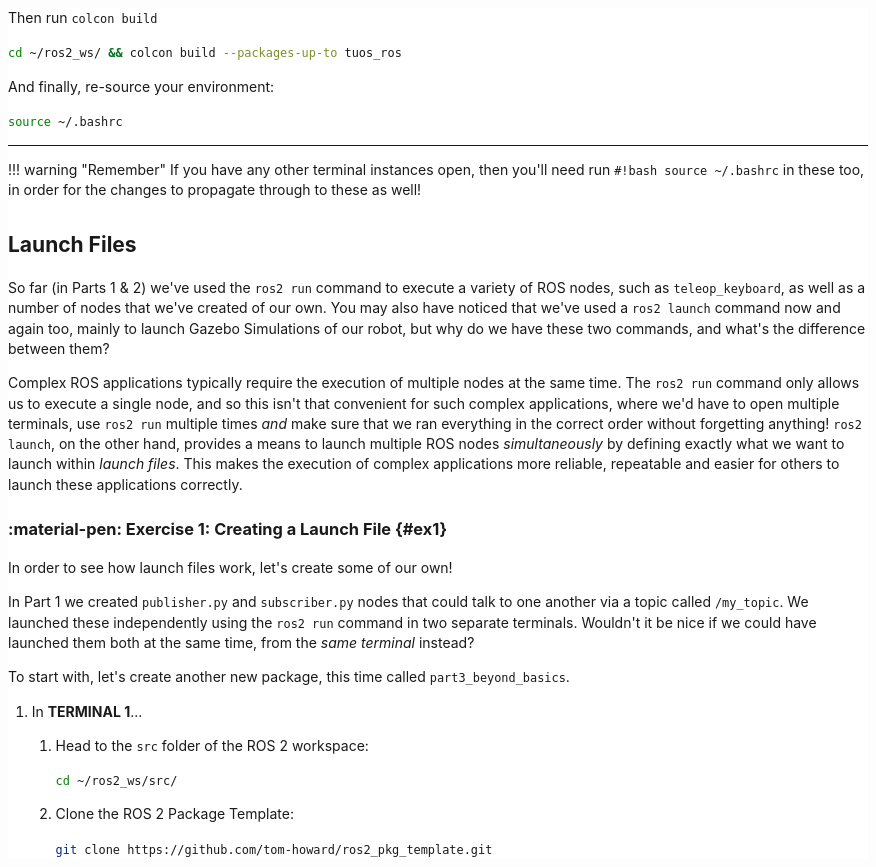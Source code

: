 Then run `colcon build` 

```bash
cd ~/ros2_ws/ && colcon build --packages-up-to tuos_ros
```

And finally, re-source your environment:

```bash
source ~/.bashrc
```
***

!!! warning "Remember"
    If you have any other terminal instances open, then you'll need run `#!bash source ~/.bashrc` in these too, in order for the changes to propagate through to these as well!

## Launch Files

So far (in Parts 1 & 2) we've used the `ros2 run` command to execute a variety of ROS nodes, such as `teleop_keyboard`, as well as a number of nodes that we've created of our own. You may also have noticed that we've used a `ros2 launch` command now and again too, mainly to launch Gazebo Simulations of our robot, but why do we have these two commands, and what's the difference between them?

Complex ROS applications typically require the execution of multiple nodes at the same time. The `ros2 run` command only allows us to execute a single node, and so this isn't that convenient for such complex applications, where we'd have to open multiple terminals, use `ros2 run` multiple times *and* make sure that we ran everything in the correct order without forgetting anything! `ros2 launch`, on the other hand, provides a means to launch multiple ROS nodes *simultaneously* by defining exactly what we want to launch within *launch files*. This makes the execution of complex applications more reliable, repeatable and easier for others to launch these applications correctly. 

### :material-pen: Exercise 1: Creating a Launch File {#ex1}

In order to see how launch files work, let's create some of our own!

In Part 1 we created `publisher.py` and `subscriber.py` nodes that could talk to one another via a topic called `/my_topic`. We launched these independently using the `ros2 run` command in two separate terminals. Wouldn't it be nice if we could have launched them both at the same time, from the *same terminal* instead?

To start with, let's create another new package, this time called `part3_beyond_basics`. 

1. In **TERMINAL 1**...
    
    1. Head to the `src` folder of the ROS 2 workspace:

        ```bash
        cd ~/ros2_ws/src/
        ```
       
    1. Clone the ROS 2 Package Template:

        ```bash
        git clone https://github.com/tom-howard/ros2_pkg_template.git
        ```
    
